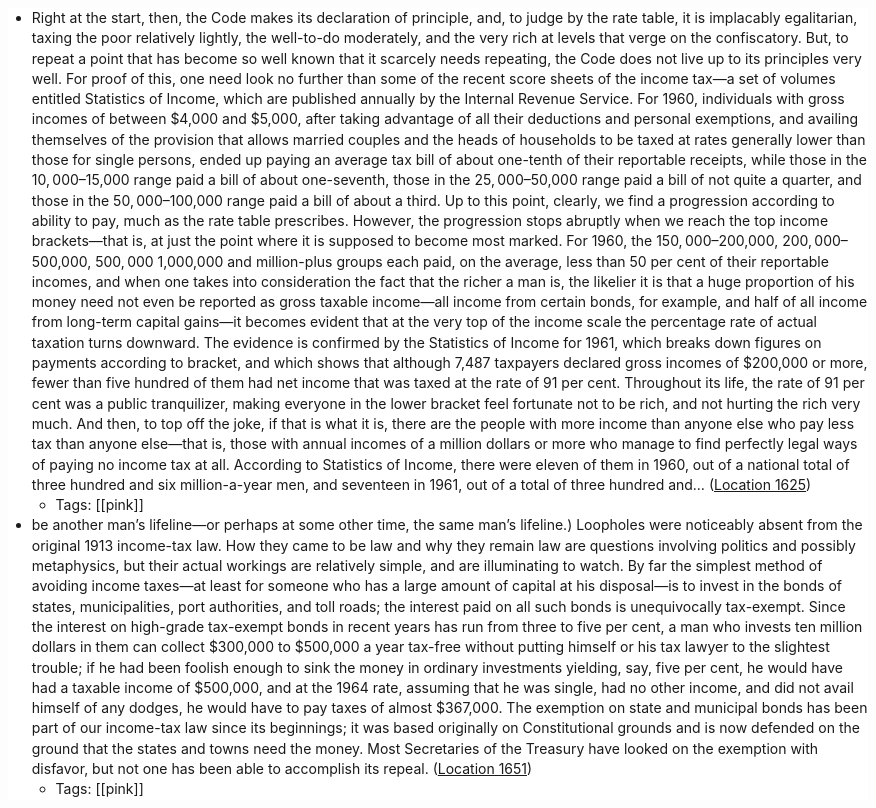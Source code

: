 - Right at the start, then, the Code makes its declaration of principle, and, to judge by the rate table, it is implacably egalitarian, taxing the poor relatively lightly, the well-to-do moderately, and the very rich at levels that verge on the confiscatory. But, to repeat a point that has become so well known that it scarcely needs repeating, the Code does not live up to its principles very well. For proof of this, one need look no further than some of the recent score sheets of the income tax—a set of volumes entitled Statistics of Income, which are published annually by the Internal Revenue Service. For 1960, individuals with gross incomes of between $4,000 and $5,000, after taking advantage of all their deductions and personal exemptions, and availing themselves of the provision that allows married couples and the heads of households to be taxed at rates generally lower than those for single persons, ended up paying an average tax bill of about one-tenth of their reportable receipts, while those in the $10,000–$15,000 range paid a bill of about one-seventh, those in the $25,000–$50,000 range paid a bill of not quite a quarter, and those in the $50,000–$100,000 range paid a bill of about a third. Up to this point, clearly, we find a progression according to ability to pay, much as the rate table prescribes. However, the progression stops abruptly when we reach the top income brackets—that is, at just the point where it is supposed to become most marked. For 1960, the $150,000–$200,000, $200,000–$500,000, $500,000$ 1,000,000 and million-plus groups each paid, on the average, less than 50 per cent of their reportable incomes, and when one takes into consideration the fact that the richer a man is, the likelier it is that a huge proportion of his money need not even be reported as gross taxable income—all income from certain bonds, for example, and half of all income from long-term capital gains—it becomes evident that at the very top of the income scale the percentage rate of actual taxation turns downward. The evidence is confirmed by the Statistics of Income for 1961, which breaks down figures on payments according to bracket, and which shows that although 7,487 taxpayers declared gross incomes of $200,000 or more, fewer than five hundred of them had net income that was taxed at the rate of 91 per cent. Throughout its life, the rate of 91 per cent was a public tranquilizer, making everyone in the lower bracket feel fortunate not to be rich, and not hurting the rich very much. And then, to top off the joke, if that is what it is, there are the people with more income than anyone else who pay less tax than anyone else—that is, those with annual incomes of a million dollars or more who manage to find perfectly legal ways of paying no income tax at all. According to Statistics of Income, there were eleven of them in 1960, out of a national total of three hundred and six million-a-year men, and seventeen in 1961, out of a total of three hundred and… ([Location 1625](https://readwise.io/to_kindle?action=open&asin=B00L1TPCKW&location=1625))
    - Tags: [[pink]] 
- be another man’s lifeline—or perhaps at some other time, the same man’s lifeline.) Loopholes were noticeably absent from the original 1913 income-tax law. How they came to be law and why they remain law are questions involving politics and possibly metaphysics, but their actual workings are relatively simple, and are illuminating to watch. By far the simplest method of avoiding income taxes—at least for someone who has a large amount of capital at his disposal—is to invest in the bonds of states, municipalities, port authorities, and toll roads; the interest paid on all such bonds is unequivocally tax-exempt. Since the interest on high-grade tax-exempt bonds in recent years has run from three to five per cent, a man who invests ten million dollars in them can collect $300,000 to $500,000 a year tax-free without putting himself or his tax lawyer to the slightest trouble; if he had been foolish enough to sink the money in ordinary investments yielding, say, five per cent, he would have had a taxable income of $500,000, and at the 1964 rate, assuming that he was single, had no other income, and did not avail himself of any dodges, he would have to pay taxes of almost $367,000. The exemption on state and municipal bonds has been part of our income-tax law since its beginnings; it was based originally on Constitutional grounds and is now defended on the ground that the states and towns need the money. Most Secretaries of the Treasury have looked on the exemption with disfavor, but not one has been able to accomplish its repeal. ([Location 1651](https://readwise.io/to_kindle?action=open&asin=B00L1TPCKW&location=1651))
    - Tags: [[pink]] 